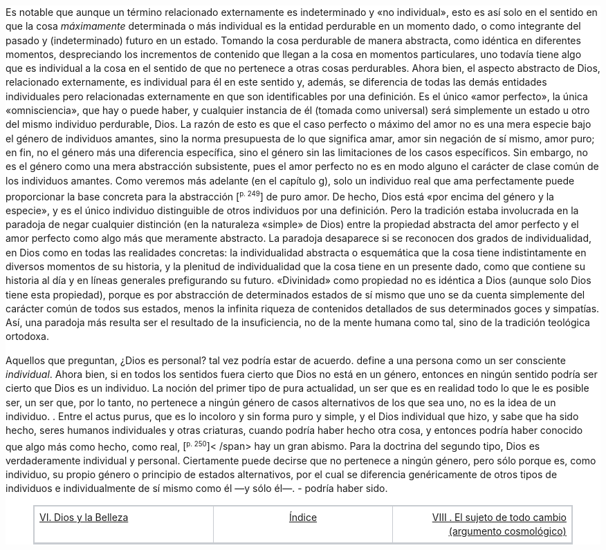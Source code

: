 Es notable que aunque un término relacionado externamente es indeterminado y «no individual», esto es así solo en el sentido en que la cosa _máximamente_ determinada o más individual es la entidad perdurable en un momento dado, o como integrante del pasado y (indeterminado) futuro en un estado. Tomando la cosa perdurable de manera abstracta, como idéntica en diferentes momentos, despreciando los incrementos de contenido que llegan a la cosa en momentos particulares, uno todavía tiene algo que es individual a la cosa en el sentido de que no pertenece a otras cosas perdurables. Ahora bien, el aspecto abstracto de Dios, relacionado externamente, es individual para él en este sentido y, además, se diferencia de todas las demás entidades individuales pero relacionadas externamente en que son identificables por una definición. Es el único «amor perfecto», la única «omnisciencia», que hay o puede haber, y cualquier instancia de él (tomada como universal) será simplemente un estado u otro del mismo individuo perdurable, Dios. La razón de esto es que el caso perfecto o máximo del amor no es una mera especie bajo el género de individuos amantes, sino la norma presupuesta de lo que significa amar, amor sin negación de sí mismo, amor puro; en fin, no el género más una diferencia específica, sino el género sin las limitaciones de los casos específicos. Sin embargo, no es el género como una mera abstracción subsistente, pues el amor perfecto no es en modo alguno el carácter de clase común de los individuos amantes. Como veremos más adelante (en el capítulo g), solo un individuo real que ama perfectamente puede proporcionar la base concreta para la abstracción <span id="p249">[<sup><small>p. 249</small></sup>]</span> de puro amor. De hecho, Dios está «por encima del género y la especie», y es el único individuo distinguible de otros individuos por una definición. Pero la tradición estaba involucrada en la paradoja de negar cualquier distinción (en la naturaleza «simple» de Dios) entre la propiedad abstracta del amor perfecto y el amor perfecto como algo más que meramente abstracto. La paradoja desaparece si se reconocen dos grados de individualidad, en Dios como en todas las realidades concretas: la individualidad abstracta o esquemática que la cosa tiene indistintamente en diversos momentos de su historia, y la plenitud de individualidad que la cosa tiene en un presente dado, como que contiene su historia al día y en líneas generales prefigurando su futuro. «Divinidad» como propiedad no es idéntica a Dios (aunque solo Dios tiene esta propiedad), porque es por abstracción de determinados estados de sí mismo que uno se da cuenta simplemente del carácter común de todos sus estados, menos la infinita riqueza de contenidos detallados de sus determinados goces y simpatías. Así, una paradoja más resulta ser el resultado de la insuficiencia, no de la mente humana como tal, sino de la tradición teológica ortodoxa.

Aquellos que preguntan, ¿Dios es personal? tal vez podría estar de acuerdo. define a una persona como un ser consciente _individual_. Ahora bien, si en todos los sentidos fuera cierto que Dios no está en un género, entonces en ningún sentido podría ser cierto que Dios es un individuo. La noción del primer tipo de pura actualidad, un ser que es en realidad todo lo que le es posible ser, un ser que, por lo tanto, no pertenece a ningún género de casos alternativos de los que sea uno, no es la idea de un individuo. . Entre el actus purus, que es lo incoloro y sin forma puro y simple, y el Dios individual que hizo, y sabe que ha sido hecho, seres humanos individuales y otras criaturas, cuando podría haber hecho otra cosa, y entonces podría haber conocido que algo más como hecho, como real, <span id="p250">[<sup><small>p. 250</small></sup>]< /span> hay un gran abismo. Para la doctrina del segundo tipo, Dios es verdaderamente individual y personal. Ciertamente puede decirse que no pertenece a ningún género, pero sólo porque es, como individuo, su propio género o principio de estados alternativos, por el cual se diferencia genéricamente de otros tipos de individuos e individualmente de sí mismo como él —y sólo él—. - podría haber sido.



<figure class="table">
  <table style="border-bottom:0.2em solid #c8ccd1;border-left:1px solid #c8ccd1;border-right:1px solid #c8ccd1;border-top:1px solid #c8ccd1;table-layout: fixed; width: 100%;">
    <tbody>
      <tr>
        <td style="padding:0.4em 0.5em;border:1px solid #c8ccd1;width:33%;"><a href="/es/book/Charles_Hartshorne/Mans_Vision_of_God/6">VI. Dios y la Belleza</a></td>
        <td style="padding:0.4em 0.5em;border:1px solid #c8ccd1;width:33%;text-align: center;"><a href="/es/book/Charles_Hartshorne/Mans_Vision_of_God/Index">Índice </a></td>
        <td style="padding:0.4em 0.5em;border:1px solid #c8ccd1;width:33%;text-align: right;"><a href="/es/book/Charles_Hartshorne/Mans_Vision_of_God/8">VIII . El sujeto de todo cambio (argumento cosmológico)</a></td>
      </tr>
    </tbody>
  </table>
</figure>


[^1]: Whitehead, _Process and Reality_ (The Macmillan Co., 1929), pág. 524
[^ 2]: Ver Richard P. McKeon, Selecciones de _Filosofía medieval_ (Charles Scribner's Sons, 1929) . I, 285 y ss.
[^3]: Paul Weiss dice: «Todo lo que es abstractamente completo o perfecto requiere la ayuda de lo concretamente imperfecto para serlo; todo lo que es concreto es imperfecto y requiere el apoyo de una completitud abstracta para ser él mismo». Ver Paul Weiss, _Reality_ (Princeton University Press, 1938) » p. 153. Ver también RA Tsanoff, «The Notion of Perfection,» _Philosophical Review_, XLIX, 25-36.
[^4]: Para una discusión extensa sobre la indeterminación de la posibilidad como tal, vea mi ensayo, «La doctrina de la esencia de Santayana», en _George Santayana_, «Library of Living Philosophers», editado por Paul A. Schilpp (North-western University, 1941).